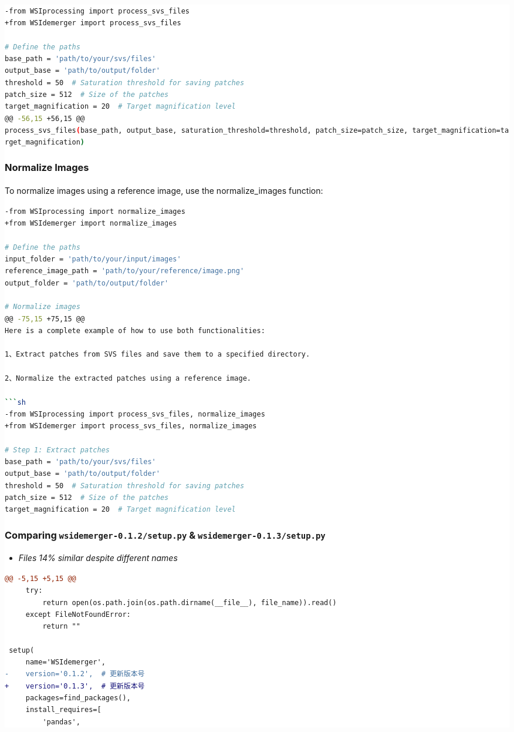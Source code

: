  ```sh
-from WSIprocessing import process_svs_files
+from WSIdemerger import process_svs_files
 
 # Define the paths
 base_path = 'path/to/your/svs/files'
 output_base = 'path/to/output/folder'
 threshold = 50  # Saturation threshold for saving patches
 patch_size = 512  # Size of the patches
 target_magnification = 20  # Target magnification level
@@ -56,15 +56,15 @@
 process_svs_files(base_path, output_base, saturation_threshold=threshold, patch_size=patch_size, target_magnification=target_magnification)
 ```
 
 ### Normalize Images
 
 To normalize images using a reference image, use the normalize_images function:
 ```sh
-from WSIprocessing import normalize_images
+from WSIdemerger import normalize_images
 
 # Define the paths
 input_folder = 'path/to/your/input/images'
 reference_image_path = 'path/to/your/reference/image.png'
 output_folder = 'path/to/output/folder'
 
 # Normalize images
@@ -75,15 +75,15 @@
 Here is a complete example of how to use both functionalities:
 
 1、Extract patches from SVS files and save them to a specified directory.
 
 2、Normalize the extracted patches using a reference image.
 
 ```sh
-from WSIprocessing import process_svs_files, normalize_images
+from WSIdemerger import process_svs_files, normalize_images
 
 # Step 1: Extract patches
 base_path = 'path/to/your/svs/files'
 output_base = 'path/to/output/folder'
 threshold = 50  # Saturation threshold for saving patches
 patch_size = 512  # Size of the patches
 target_magnification = 20  # Target magnification level
```

### Comparing `wsidemerger-0.1.2/setup.py` & `wsidemerger-0.1.3/setup.py`

 * *Files 14% similar despite different names*

```diff
@@ -5,15 +5,15 @@
     try:
         return open(os.path.join(os.path.dirname(__file__), file_name)).read()
     except FileNotFoundError:
         return ""
 
 setup(
     name='WSIdemerger',
-    version='0.1.2',  # 更新版本号
+    version='0.1.3',  # 更新版本号
     packages=find_packages(),
     install_requires=[
         'pandas',
```